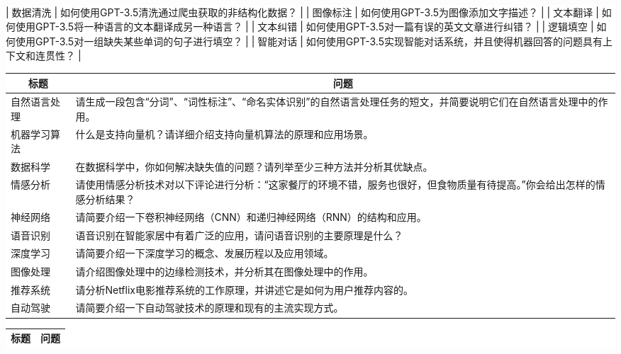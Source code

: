 | 数据清洗                    | 如何使用GPT-3.5清洗通过爬虫获取的非结构化数据？                                                                                                                                                                                                                                                               |
| 图像标注                    | 如何使用GPT-3.5为图像添加文字描述？                                                                                                                                                                                                                                                                           |
| 文本翻译                    | 如何使用GPT-3.5将一种语言的文本翻译成另一种语言？                                                                                                                                                                                                                                                             |
| 文本纠错                    | 如何使用GPT-3.5对一篇有误的英文文章进行纠错？                                                                                                                                                                                                                                                                |
| 逻辑填空                    | 如何使用GPT-3.5对一组缺失某些单词的句子进行填空？                                                                                                                                                                                                                                                            |
| 智能对话                    | 如何使用GPT-3.5实现智能对话系统，并且使得机器回答的问题具有上下文和连贯性？                                                                                                                                                                                                                                 |

|标题|问题|
|---|---|
|自然语言处理|请生成一段包含“分词”、“词性标注”、“命名实体识别”的自然语言处理任务的短文，并简要说明它们在自然语言处理中的作用。|
|机器学习算法|什么是支持向量机？请详细介绍支持向量机算法的原理和应用场景。|
|数据科学|在数据科学中，你如何解决缺失值的问题？请列举至少三种方法并分析其优缺点。|
|情感分析|请使用情感分析技术对以下评论进行分析：“这家餐厅的环境不错，服务也很好，但食物质量有待提高。”你会给出怎样的情感分析结果？|
|神经网络|请简要介绍一下卷积神经网络（CNN）和递归神经网络（RNN）的结构和应用。|
|语音识别|语音识别在智能家居中有着广泛的应用，请问语音识别的主要原理是什么？|
|深度学习|请简要介绍一下深度学习的概念、发展历程以及应用领域。|
|图像处理|请介绍图像处理中的边缘检测技术，并分析其在图像处理中的作用。|
|推荐系统|请分析Netflix电影推荐系统的工作原理，并讲述它是如何为用户推荐内容的。|
|自动驾驶|请简要介绍一下自动驾驶技术的原理和现有的主流实现方式。|

| 标题                               | 问题                                                                                                                                                                                                                                                   |
|----------------------------------|-------------------------------------------------------------------------------------------------------------------------------------------------------------------------------------------------------------------------------------------------------|
